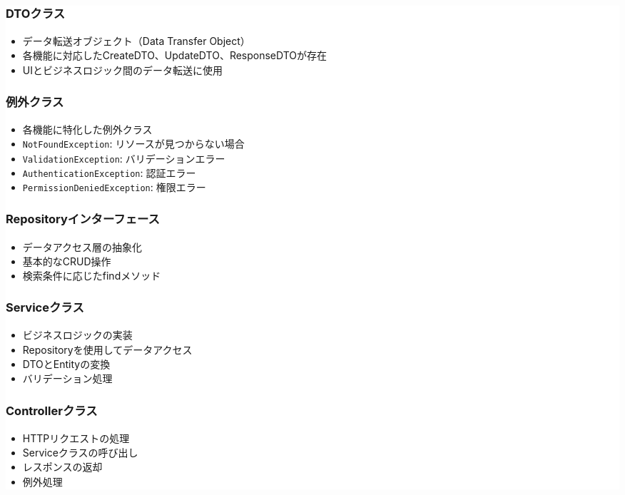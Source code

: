 ### DTOクラス
- データ転送オブジェクト（Data Transfer Object）
- 各機能に対応したCreateDTO、UpdateDTO、ResponseDTOが存在
- UIとビジネスロジック間のデータ転送に使用

### 例外クラス
- 各機能に特化した例外クラス
- `NotFoundException`: リソースが見つからない場合
- `ValidationException`: バリデーションエラー
- `AuthenticationException`: 認証エラー
- `PermissionDeniedException`: 権限エラー

### Repositoryインターフェース
- データアクセス層の抽象化
- 基本的なCRUD操作
- 検索条件に応じたfindメソッド

### Serviceクラス
- ビジネスロジックの実装
- Repositoryを使用してデータアクセス
- DTOとEntityの変換
- バリデーション処理

### Controllerクラス
- HTTPリクエストの処理
- Serviceクラスの呼び出し
- レスポンスの返却
- 例外処理